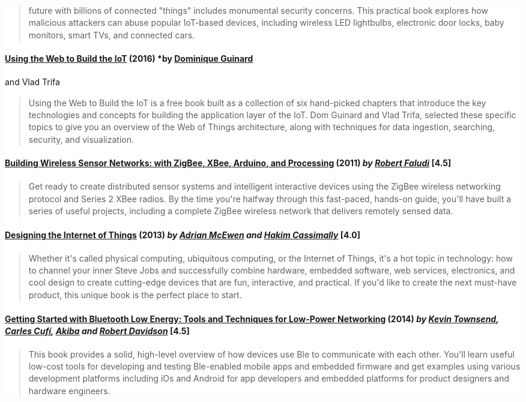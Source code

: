 >  future with billions of connected "things" includes monumental security concerns. This practical book explores how malicious attackers can abuse popular IoT-based devices, including wireless LED lightbulbs, electronic door locks, baby monitors, smart TVs, and connected cars.

#### [Using the Web to Build the IoT](https://manning.com/books/using-the-web-to-build-the-iot) (2016) *by [Dominique Guinard](http://amazon.com/author/domguinard)
and Vlad Trifa
> Using the Web to Build the IoT is a free book built as a collection of six hand-picked chapters that introduce the key technologies and concepts for building the application layer of the IoT. Dom Guinard and Vlad Trifa, selected these specific topics to give you an overview of the Web of Things architecture, along with techniques for data ingestion, searching, security, and visualization.


#### [Building Wireless Sensor Networks: with ZigBee, XBee, Arduino, and Processing](http://www.amazon.com/Building-Wireless-Sensor-Networks-Processing/dp/0596807732) (2011) *by [Robert Faludi](http://www.amazon.com/Robert-Faludi/e/B004JKWA3C/ref=dp_byline_cont_book_1)* [4.5]

> Get ready to create distributed sensor systems and intelligent interactive devices using the ZigBee wireless networking protocol and Series 2 XBee radios. By the time you're halfway through this fast-paced, hands-on guide, you'll have built a series of useful projects, including a complete ZigBee wireless network that delivers remotely sensed data.

#### [Designing the Internet of Things](http://www.amazon.co.uk/Designing-Internet-Things-Adrian-McEwen/dp/111843062X/ref=sr_1_1?ie=UTF8&qid=1444905007&sr=8-1) (2013) *by [Adrian McEwen](http://www.amazon.co.uk/Adrian-McEwen/e/B00FF7V2VY/ref=dp_byline_cont_book_1) and [Hakim Cassimally](http://www.amazon.co.uk/Hakim-Cassimally/e/B00FF5I3Y0/ref=ntt_athr_dp_pel_2/277-3946068-7961614)* [4.0]

> Whether it's called physical computing, ubiquitous computing, or the Internet of Things, it's a hot topic in technology: how to channel your inner Steve Jobs and successfully combine hardware, embedded software, web services, electronics, and cool design to create cutting-edge devices that are fun, interactive, and practical. If you'd like to create the next must-have product, this unique book is the perfect place to start.

#### [Getting Started with Bluetooth Low Energy: Tools and Techniques for Low-Power Networking](http://www.amazon.com/Getting-Started-Bluetooth-Low-Energy/dp/1491949511) (2014) *by [Kevin Townsend](http://www.amazon.com/Getting-Started-Bluetooth-Low-Energy/dp/1491949511#productDescription), [Carles Cufí](http://www.amazon.com/Getting-Started-Bluetooth-Low-Energy/dp/1491949511#productDescription), [Akiba](http://www.amazon.com/Getting-Started-Bluetooth-Low-Energy/dp/1491949511#productDescription) and [Robert Davidson](http://www.amazon.com/Getting-Started-Bluetooth-Low-Energy/dp/1491949511#productDescription)* [4.5]

> This book provides a solid, high-level overview of how devices use Ble to communicate with each other. You'll learn useful low-cost tools for developing and testing Ble-enabled mobile apps and embedded firmware and get examples using various development platforms including iOs and Android for app developers and embedded platforms for product designers and hardware engineers.

